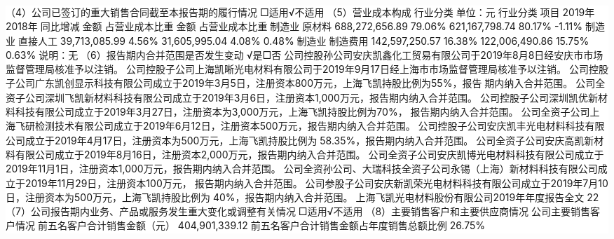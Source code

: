 （4）公司已签订的重大销售合同截至本报告期的履行情况
□适用√不适用
（5）营业成本构成
行业分类
单位：元
行业分类
项目
2019年
2018年
同比增减
金额
占营业成本比重
金额
占营业成本比重
制造业
原材料
688,272,656.89
79.06%
621,167,798.74
80.17%
-1.11%
制造业
直接人工
39,713,085.99
4.56%
31,605,995.04
4.08%
0.48%
制造业
制造费用
142,597,250.57
16.38%
122,006,490.86
15.75%
0.63%
说明：无
（6）报告期内合并范围是否发生变动
√是□否
公司控股孙公司安庆凯鑫化工贸易有限公司于2019年8月8日经安庆市市场监督管理局核准予以注销。
公司控股子公司上海凯晰光电材料有限公司于2019年9月17日经上海市市场监督管理局核准予以注销。
公司控股子公司广东凯创显示科技有限公司成立于2019年3月5日，注册资本800万元，上海飞凯持股比例为55%，报告
期内纳入合并范围。
公司全资子公司深圳飞凯新材料科技有限公司成立于2019年3月6日，注册资本1,000万元，报告期内纳入合并范围。
公司控股子公司深圳凯优新材料科技有限公司成立于2019年3月27日，注册资本为3,000万元，上海飞凯持股比例为70%，
报告期内纳入合并范围。
公司全资子公司上海飞研检测技术有限公司成立于2019年6月12日，注册资本500万元，报告期内纳入合并范围。
公司控股子公司安庆凯丰光电材料科技有限公司成立于2019年4月17日，注册资本为500万元，上海飞凯持股比例为
58.35%，报告期内纳入合并范围。
公司全资子公司安庆高凯新材料有限公司成立于2019年8月16日，注册资本2,000万元，报告期内纳入合并范围。
公司全资子公司安庆凯博光电材料科技有限公司成立于2019年11月1日，注册资本1,000万元，报告期内纳入合并范围。
公司全资孙公司、大瑞科技全资子公司永锡（上海）新材料科技有限公司成立于2019年11月29日，注册资本100万元，
报告期内纳入合并范围。
公司参股子公司安庆新凯荣光电材料科技有限公司成立于2019年7月10日，注册资本为500万元，上海飞凯持股比例为
40%，报告期内纳入合并范围。
上海飞凯光电材料股份有限公司2019年年度报告全文
22
（7）公司报告期内业务、产品或服务发生重大变化或调整有关情况
□适用√不适用
（8）主要销售客户和主要供应商情况
公司主要销售客户情况
前五名客户合计销售金额（元）
404,901,339.12
前五名客户合计销售金额占年度销售总额比例
26.75%